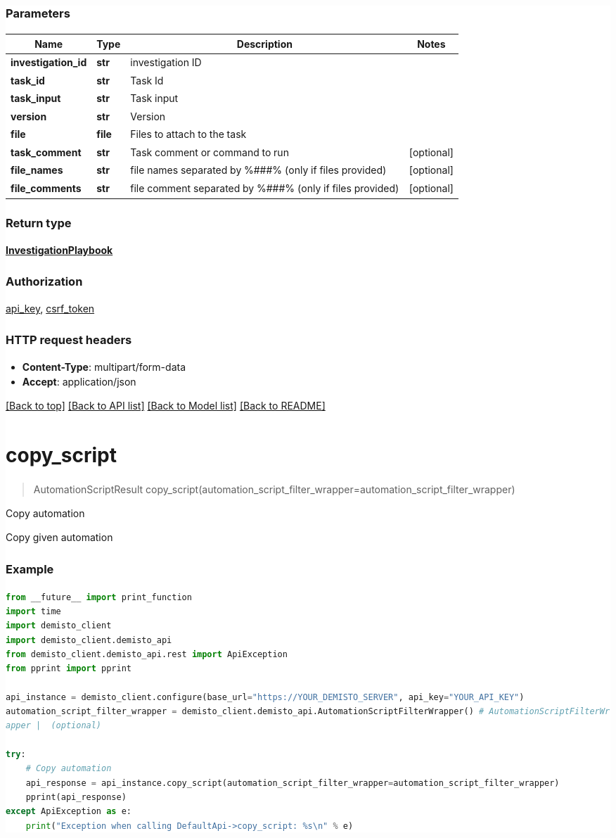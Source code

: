 ### Parameters

Name | Type | Description  | Notes
------------- | ------------- | ------------- | -------------
 **investigation_id** | **str**| investigation ID | 
 **task_id** | **str**| Task Id | 
 **task_input** | **str**| Task input | 
 **version** | **str**| Version | 
 **file** | **file**| Files to attach to the task | 
 **task_comment** | **str**| Task comment or command to run | [optional] 
 **file_names** | **str**| file names separated by %###% (only if files provided) | [optional] 
 **file_comments** | **str**| file comment separated by %###% (only if files provided) | [optional] 

### Return type

[**InvestigationPlaybook**](InvestigationPlaybook.md)

### Authorization

[api_key](README.md#api_key), [csrf_token](README.md#csrf_token)

### HTTP request headers

 - **Content-Type**: multipart/form-data
 - **Accept**: application/json

[[Back to top]](#) [[Back to API list]](README.md#documentation-for-api-endpoints) [[Back to Model list]](README.md#documentation-for-models) [[Back to README]](README.md)

# **copy_script**
> AutomationScriptResult copy_script(automation_script_filter_wrapper=automation_script_filter_wrapper)

Copy automation

Copy given automation

### Example
```python
from __future__ import print_function
import time
import demisto_client
import demisto_client.demisto_api
from demisto_client.demisto_api.rest import ApiException
from pprint import pprint

api_instance = demisto_client.configure(base_url="https://YOUR_DEMISTO_SERVER", api_key="YOUR_API_KEY")
automation_script_filter_wrapper = demisto_client.demisto_api.AutomationScriptFilterWrapper() # AutomationScriptFilterWrapper |  (optional)

try:
    # Copy automation
    api_response = api_instance.copy_script(automation_script_filter_wrapper=automation_script_filter_wrapper)
    pprint(api_response)
except ApiException as e:
    print("Exception when calling DefaultApi->copy_script: %s\n" % e)
```

